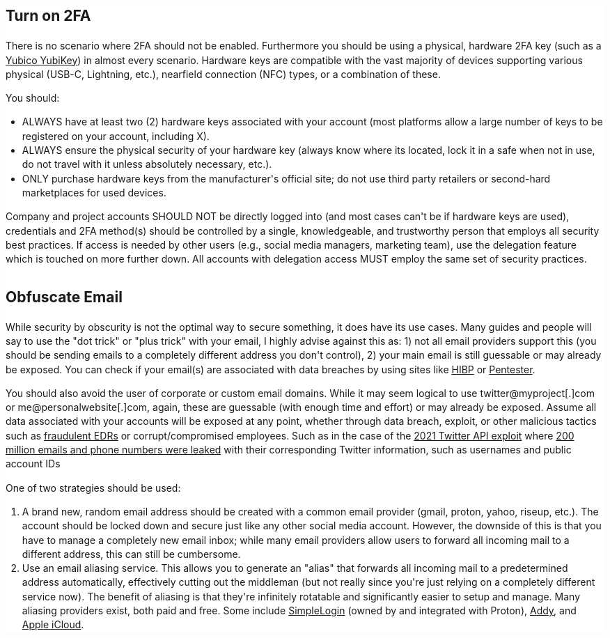 ## Turn on 2FA

There is no scenario where 2FA should not be enabled. Furthermore you should be using a physical, hardware 2FA key (such as a [Yubico YubiKey](https://www.yubico.com/products/)) in almost every scenario. Hardware keys are compatible with the vast majority of devices supporting various physical (USB-C, Lightning, etc.), nearfield connection (NFC) types, or a combination of these.

You should:

- ALWAYS have at least two (2) hardware keys associated with your account (most platforms allow a large number of keys to be registered on your account, including X).
- ALWAYS ensure the physical security of your hardware key (always know where its located, lock it in a safe when not in use, do not travel with it unless absolutely necessary, etc.).
- ONLY purchase hardware keys from the manufacturer's official site; do not use third party retailers or second-hard marketplaces for used devices.

Company and project accounts SHOULD NOT be directly logged into (and most cases can't be if hardware keys are used), credentials and 2FA method(s) should be controlled by a single, knowledgeable, and trustworthy person that employs all security best practices. If access is needed by other users (e.g., social media managers, marketing team), use the delegation feature which is touched on more further down. All accounts with delegation access MUST employ the same set of security practices.

## Obfuscate Email

While security by obscurity is not the optimal way to secure something, it does have its use cases. Many guides and people will say to use the "dot trick" or "plus trick" with your email, I highly advise against this as: 1) not all email providers support this (you should be sending emails to a completely different address you don't control), 2) your main email is still guessable or may already be exposed. You can check if your email(s) are associated with data breaches by using sites like [HIBP](https://haveibeenpwned.com/) or [Pentester](https://pentester.com/).

You should also avoid the user of corporate or custom email domains. While it may seem logical to use twitter@myproject\[.]com or me@personalwebsite\[.]com, again, these are guessable (with enough time and effort) or may already be exposed. Assume all data associated with your accounts will be exposed at any point, whether through data breach, exploit, or other malicious tactics such as [fraudulent EDRs](https://krebsonsecurity.com/2022/03/hackers-gaining-power-of-subpoena-via-fake-emergency-data-requests/) or corrupt/compromised employees. Such as in the case of the [2021 Twitter API exploit](https://hackerone.com/reports/1439026) where [200 million emails and phone numbers were leaked](https://www.bleepingcomputer.com/news/security/200-million-twitter-users-email-addresses-allegedly-leaked-online/) with their corresponding Twitter information, such as usernames and public account IDs

One of two strategies should be used:

1. A brand new, random email address should be created with a common email provider (gmail, proton, yahoo, riseup, etc.). The account should be locked down and secure just like any other social media account. However, the downside of this is that you have to manage a completely new email inbox; while many email providers allow users to forward all incoming mail to a different address, this can still be cumbersome.
2. Use an email aliasing service. This allows you to generate an "alias" that forwards all incoming mail to a predetermined address automatically, effectively cutting out the middleman (but not really since you're just relying on a completely different service now). The benefit of aliasing is that they're infinitely rotatable and significantly easier to setup and manage. Many aliasing providers exist, both paid and free. Some include [SimpleLogin](https://simplelogin.io/) (owned by and integrated with Proton), [Addy](https://addy.io/), and [Apple iCloud](https://support.apple.com/guide/icloud/add-and-manage-email-aliases-mm6b1a490a/icloud).
